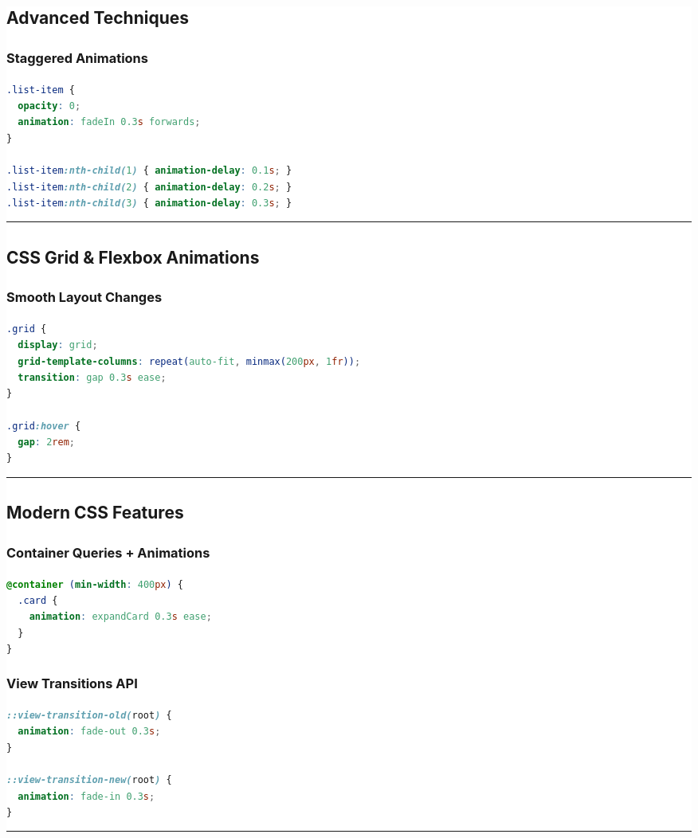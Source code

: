 
## Advanced Techniques

### Staggered Animations

```css
.list-item {
  opacity: 0;
  animation: fadeIn 0.3s forwards;
}

.list-item:nth-child(1) { animation-delay: 0.1s; }
.list-item:nth-child(2) { animation-delay: 0.2s; }
.list-item:nth-child(3) { animation-delay: 0.3s; }
```

---

## CSS Grid & Flexbox Animations

### Smooth Layout Changes

```css
.grid {
  display: grid;
  grid-template-columns: repeat(auto-fit, minmax(200px, 1fr));
  transition: gap 0.3s ease;
}

.grid:hover {
  gap: 2rem;
}
```

---

## Modern CSS Features

### Container Queries + Animations

```css
@container (min-width: 400px) {
  .card {
    animation: expandCard 0.3s ease;
  }
}
```

### View Transitions API

```css
::view-transition-old(root) {
  animation: fade-out 0.3s;
}

::view-transition-new(root) {
  animation: fade-in 0.3s;
}
```

---